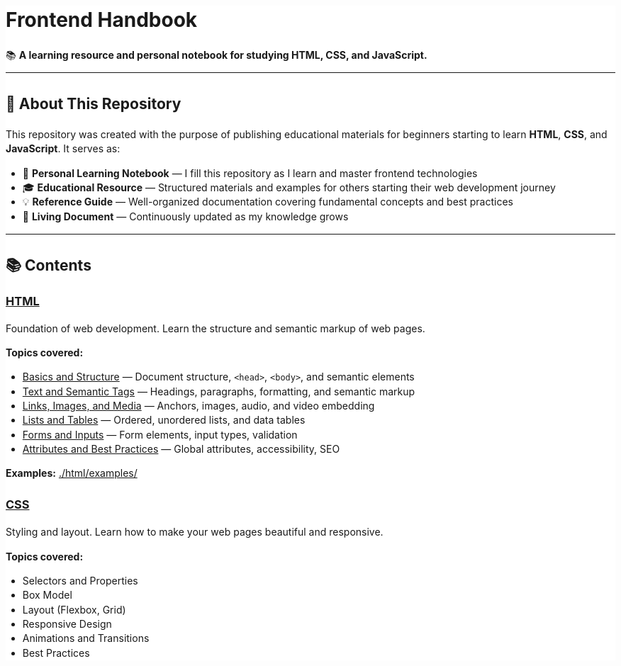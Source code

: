 # Frontend Handbook

📚 **A learning resource and personal notebook for studying HTML, CSS, and JavaScript.**

---

## 📖 About This Repository

This repository was created with the purpose of publishing educational materials for beginners starting to learn **HTML**, **CSS**, and **JavaScript**. It serves as:

- 📝 **Personal Learning Notebook** — I fill this repository as I learn and master frontend technologies
- 🎓 **Educational Resource** — Structured materials and examples for others starting their web development journey
- 💡 **Reference Guide** — Well-organized documentation covering fundamental concepts and best practices
- 🔄 **Living Document** — Continuously updated as my knowledge grows

---

## 📚 Contents

### [HTML](./html/)
Foundation of web development. Learn the structure and semantic markup of web pages.

**Topics covered:**
- [Basics and Structure](./html/01-basics-and-structure.md) — Document structure, `<head>`, `<body>`, and semantic elements
- [Text and Semantic Tags](./html/02-text-and-semantic-tags.md) — Headings, paragraphs, formatting, and semantic markup
- [Links, Images, and Media](./html/03-links-images-and-media.md) — Anchors, images, audio, and video embedding
- [Lists and Tables](./html/04-lists-and-tables.md) — Ordered, unordered lists, and data tables
- [Forms and Inputs](./html/05-forms-and-inputs.md) — Form elements, input types, validation
- [Attributes and Best Practices](./html/06-attributes-and-best-practices.md) — Global attributes, accessibility, SEO

**Examples:** [./html/examples/](./html/examples/)

### [CSS](./css/)
Styling and layout. Learn how to make your web pages beautiful and responsive.

**Topics covered:**
- Selectors and Properties
- Box Model
- Layout (Flexbox, Grid)
- Responsive Design
- Animations and Transitions
- Best Practices
